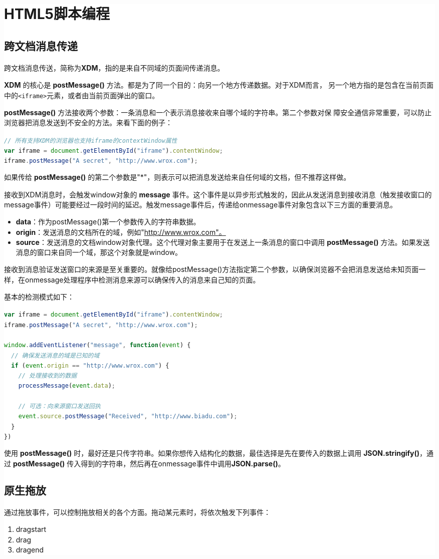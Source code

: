 # HTML5脚本编程
## 跨文档消息传递
跨文档消息传送，简称为**XDM**，指的是来自不同域的页面间传递消息。

**XDM** 的核心是 **postMessage()** 方法。都是为了同一个目的：向另一个地方传递数据。对于XDM而言，
另一个地方指的是包含在当前页面中的`<iframe>`元素，或者由当前页面弹出的窗口。

**postMessage()** 方法接收两个参数：一条消息和一个表示消息接收来自哪个域的字符串。第二个参数对保
障安全通信非常重要，可以防止浏览器把消息发送到不安全的方法。来看下面的例子：
```js
// 所有支持XDM的浏览器也支持iframe的contextWindow属性
var iframe = document.getElementById("iframe").contentWindow;
iframe.postMessage("A secret", "http://www.wrox.com");
```
如果传给 **postMessage()** 的第二个参数是"*"，则表示可以把消息发送给来自任何域的文档，但不推荐这样做。

接收到XDM消息时，会触发window对象的 **message** 事件。这个事件是以异步形式触发的，因此从发送消息到接收消息（触发接收窗口的message事件）可能要经过一段时间的延迟。触发message事件后，传递给onmessage事件对象包含以下三方面的重要消息。
* **data**：作为postMessage()第一个参数传入的字符串数据。
* **origin**：发送消息的文档所在的域，例如"http://www.wrox.com"。
* **source**：发送消息的文档window对象代理。这个代理对象主要用于在发送上一条消息的窗口中调用
  **postMessage()** 方法。如果发送消息的窗口来自同一个域，那这个对象就是window。

接收到消息验证发送窗口的来源是至关重要的。就像给postMessage()方法指定第二个参数，以确保浏览器不会把消息发送给未知页面一样，在onmessage处理程序中检测消息来源可以确保传入的消息来自己知的页面。

基本的检测模式如下：
```js
var iframe = document.getElementById("iframe").contentWindow;
iframe.postMessage("A secret", "http://www.wrox.com");

window.addEventListener("message", function(event) {
  // 确保发送消息的域是已知的域
  if (event.origin == "http://www.wrox.com") {
    // 处理接收到的数据
    processMessage(event.data);

    // 可选：向来源窗口发送回执
    event.source.postMessage("Received", "http://www.biadu.com");
  }
})
```
使用 **postMessage()** 时，最好还是只传字符串。如果你想传入结构化的数据，最佳选择是先在要传入的数据上调用 **JSON.stringify()**，通过 **postMessage()** 传入得到的字符串，然后再在onmessage事件中调用**JSON.parse()**。

## 原生拖放
通过拖放事件，可以控制拖放相关的各个方面。拖动某元素时，将依次触发下列事件：
1. dragstart
2. drag
3. dragend
